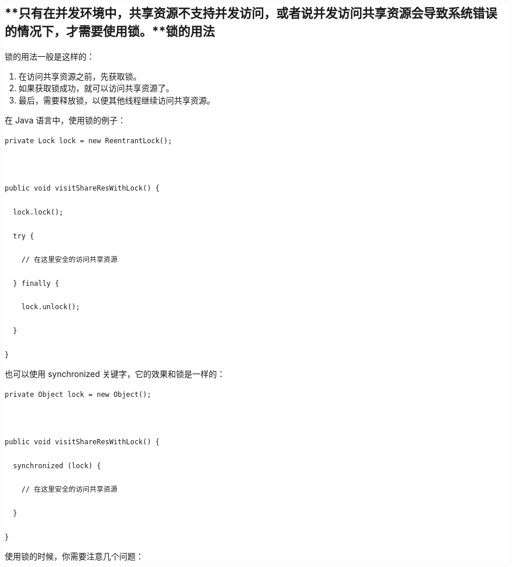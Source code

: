 ## \*\*只有在并发环境中，共享资源不支持并发访问，或者说并发访问共享资源会导致系统错误的情况下，才需要使用锁。\*\*锁的用法

锁的用法一般是这样的：

1. 在访问共享资源之前，先获取锁。
1. 如果获取锁成功，就可以访问共享资源了。
1. 最后，需要释放锁，以便其他线程继续访问共享资源。

在 Java 语言中，使用锁的例子：

```
private Lock lock = new ReentrantLock();

 

public void visitShareResWithLock() {

  lock.lock();

  try {

    // 在这里安全的访问共享资源

  } finally {

    lock.unlock();

  }

}

```

也可以使用 synchronized 关键字，它的效果和锁是一样的：

```
private Object lock = new Object();

 

public void visitShareResWithLock() {

  synchronized (lock) {

    // 在这里安全的访问共享资源

  }

}

```

使用锁的时候，你需要注意几个问题：
